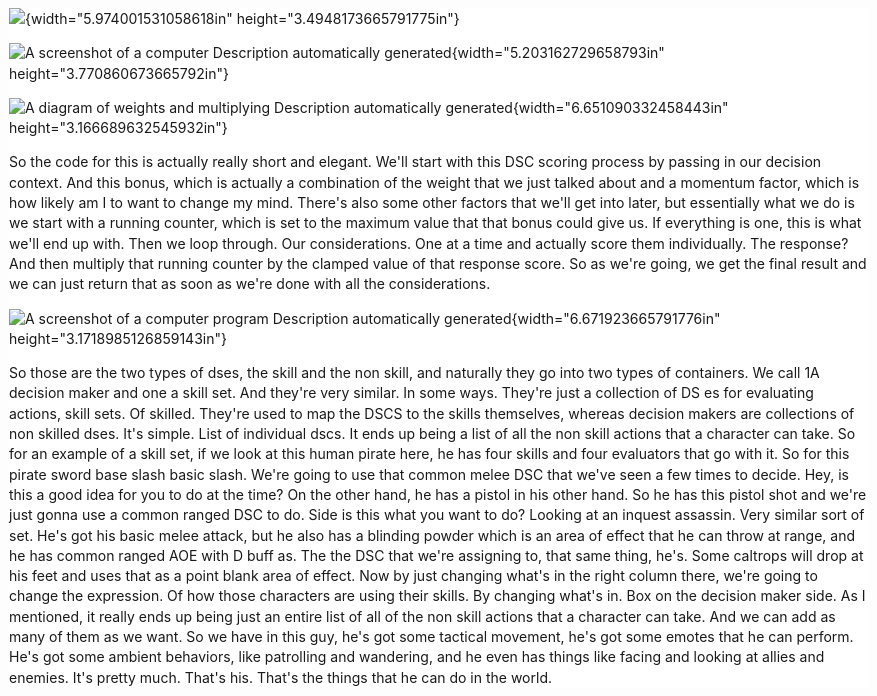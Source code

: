![](../../../ZakResearchSurveyImages/media2/image29.tmp){width="5.974001531058618in"
height="3.4948173665791775in"}

![A screenshot of a computer Description automatically
generated](../../../ZakResearchSurveyImages/media2/image30.tmp){width="5.203162729658793in"
height="3.770860673665792in"}

![A diagram of weights and multiplying Description automatically
generated](../../../ZakResearchSurveyImages/media2/image31.tmp){width="6.651090332458443in"
height="3.166689632545932in"}

So the code for this is actually really short and elegant. We\'ll start
with this DSC scoring process by passing in our decision context. And
this bonus, which is actually a combination of the weight that we just
talked about and a momentum factor, which is how likely am I to want to
change my mind. There\'s also some other factors that we\'ll get into
later, but essentially what we do is we start with a running counter,
which is set to the maximum value that that bonus could give us. If
everything is one, this is what we\'ll end up with. Then we loop
through. Our considerations. One at a time and actually score them
individually. The response? And then multiply that running counter by
the clamped value of that response score. So as we\'re going, we get the
final result and we can just return that as soon as we\'re done with all
the considerations.

![A screenshot of a computer program Description automatically
generated](../../../ZakResearchSurveyImages/media2/image32.tmp){width="6.671923665791776in"
height="3.1718985126859143in"}

So those are the two types of dses, the skill and the non skill, and
naturally they go into two types of containers. We call 1A decision
maker and one a skill set. And they\'re very similar. In some ways.
They\'re just a collection of DS es for evaluating actions, skill sets.
Of skilled. They\'re used to map the DSCS to the skills themselves,
whereas decision makers are collections of non skilled dses. It\'s
simple. List of individual dscs. It ends up being a list of all the non
skill actions that a character can take. So for an example of a skill
set, if we look at this human pirate here, he has four skills and four
evaluators that go with it. So for this pirate sword base slash basic
slash. We\'re going to use that common melee DSC that we\'ve seen a few
times to decide. Hey, is this a good idea for you to do at the time? On
the other hand, he has a pistol in his other hand. So he has this pistol
shot and we\'re just gonna use a common ranged DSC to do. Side is this
what you want to do? Looking at an inquest assassin. Very similar sort
of set. He\'s got his basic melee attack, but he also has a blinding
powder which is an area of effect that he can throw at range, and he has
common ranged AOE with D buff as. The the DSC that we\'re assigning to,
that same thing, he\'s. Some caltrops will drop at his feet and uses
that as a point blank area of effect. Now by just changing what\'s in
the right column there, we\'re going to change the expression. Of how
those characters are using their skills. By changing what\'s in. Box on
the decision maker side. As I mentioned, it really ends up being just an
entire list of all of the non skill actions that a character can take.
And we can add as many of them as we want. So we have in this guy, he\'s
got some tactical movement, he\'s got some emotes that he can perform.
He\'s got some ambient behaviors, like patrolling and wandering, and he
even has things like facing and looking at allies and enemies. It\'s
pretty much. That\'s his. That\'s the things that he can do in the
world.
